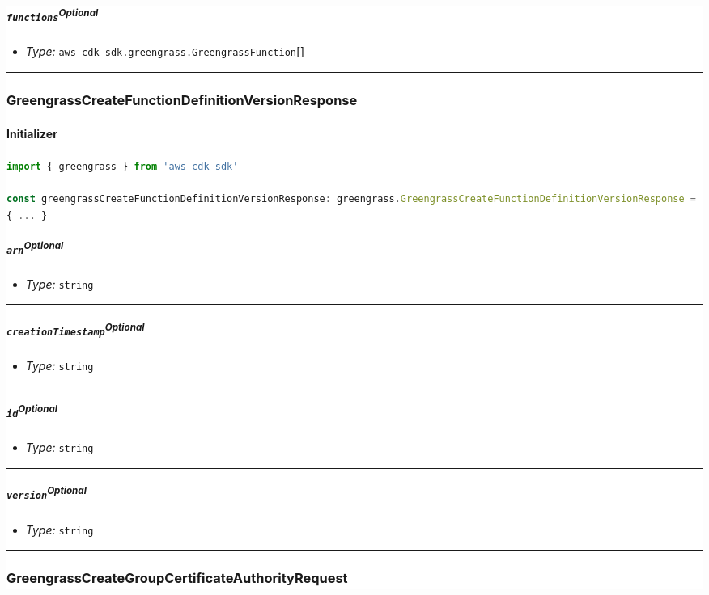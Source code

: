 
##### `functions`<sup>Optional</sup> <a name="aws-cdk-sdk.greengrass.GreengrassCreateFunctionDefinitionVersionRequest.property.functions"></a>

- *Type:* [`aws-cdk-sdk.greengrass.GreengrassFunction`](#aws-cdk-sdk.greengrass.GreengrassFunction)[]

---

### GreengrassCreateFunctionDefinitionVersionResponse <a name="aws-cdk-sdk.greengrass.GreengrassCreateFunctionDefinitionVersionResponse"></a>

#### Initializer <a name="[object Object].Initializer"></a>

```typescript
import { greengrass } from 'aws-cdk-sdk'

const greengrassCreateFunctionDefinitionVersionResponse: greengrass.GreengrassCreateFunctionDefinitionVersionResponse = { ... }
```

##### `arn`<sup>Optional</sup> <a name="aws-cdk-sdk.greengrass.GreengrassCreateFunctionDefinitionVersionResponse.property.arn"></a>

- *Type:* `string`

---

##### `creationTimestamp`<sup>Optional</sup> <a name="aws-cdk-sdk.greengrass.GreengrassCreateFunctionDefinitionVersionResponse.property.creationTimestamp"></a>

- *Type:* `string`

---

##### `id`<sup>Optional</sup> <a name="aws-cdk-sdk.greengrass.GreengrassCreateFunctionDefinitionVersionResponse.property.id"></a>

- *Type:* `string`

---

##### `version`<sup>Optional</sup> <a name="aws-cdk-sdk.greengrass.GreengrassCreateFunctionDefinitionVersionResponse.property.version"></a>

- *Type:* `string`

---

### GreengrassCreateGroupCertificateAuthorityRequest <a name="aws-cdk-sdk.greengrass.GreengrassCreateGroupCertificateAuthorityRequest"></a>
